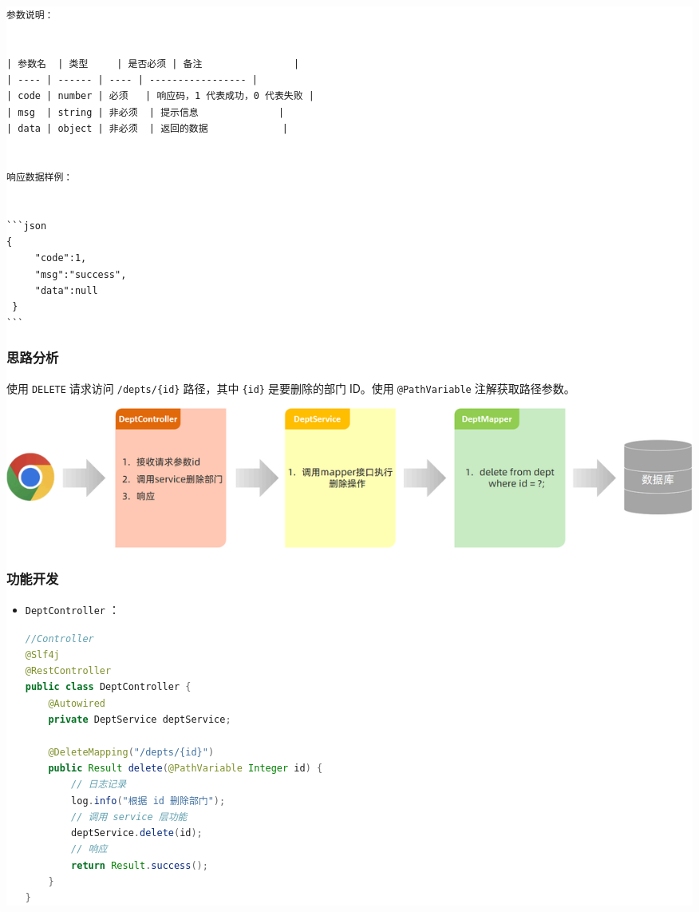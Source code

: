 	参数说明：


	| 参数名  | 类型     | 是否必须 | 备注                |
	| ---- | ------ | ---- | ----------------- |
	| code | number | 必须   | 响应码，1 代表成功，0 代表失败 |
	| msg  | string | 非必须  | 提示信息              |
	| data | object | 非必须  | 返回的数据             |


	响应数据样例：


	```json
	{
	     "code":1,
	     "msg":"success",
	     "data":null
	 }
	```


### ******思路分析******


使用 `DELETE` 请求访问 `/depts/{id}` 路径，其中 `{id}` 是要删除的部门 ID。使用 `@PathVariable` 注解获取路径参数。


![image.png](assets/a444c8673db064066c4826c62e9aadc5.png)


### ******功能开发******

- `DeptController` ：

	```java
	//Controller
	@Slf4j
	@RestController
	public class DeptController {
	    @Autowired
	    private DeptService deptService;
	
	    @DeleteMapping("/depts/{id}")
	    public Result delete(@PathVariable Integer id) {
	        // 日志记录
	        log.info("根据 id 删除部门");
	        // 调用 service 层功能
	        deptService.delete(id);
	        // 响应
	        return Result.success();
	    }
	}
	```
